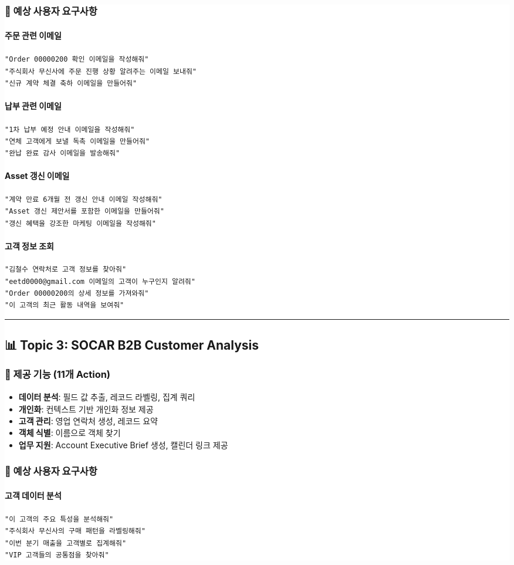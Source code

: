 ### 💬 예상 사용자 요구사항

#### 주문 관련 이메일
```
"Order 00000200 확인 이메일을 작성해줘"
"주식회사 무신사에 주문 진행 상황 알려주는 이메일 보내줘"
"신규 계약 체결 축하 이메일을 만들어줘"
```

#### 납부 관련 이메일
```
"1차 납부 예정 안내 이메일을 작성해줘"
"연체 고객에게 보낼 독촉 이메일을 만들어줘"
"완납 완료 감사 이메일을 발송해줘"
```

#### Asset 갱신 이메일
```
"계약 만료 6개월 전 갱신 안내 이메일 작성해줘"
"Asset 갱신 제안서를 포함한 이메일을 만들어줘"
"갱신 혜택을 강조한 마케팅 이메일을 작성해줘"
```

#### 고객 정보 조회
```
"김철수 연락처로 고객 정보를 찾아줘"
"eetd0000@gmail.com 이메일의 고객이 누구인지 알려줘"
"Order 00000200의 상세 정보를 가져와줘"
"이 고객의 최근 활동 내역을 보여줘"
```

---

## 📊 Topic 3: SOCAR B2B Customer Analysis

### 🔧 제공 기능 (11개 Action)
- **데이터 분석**: 필드 값 추출, 레코드 라벨링, 집계 쿼리
- **개인화**: 컨텍스트 기반 개인화 정보 제공
- **고객 관리**: 영업 연락처 생성, 레코드 요약
- **객체 식별**: 이름으로 객체 찾기
- **업무 지원**: Account Executive Brief 생성, 캘린더 링크 제공

### 💬 예상 사용자 요구사항

#### 고객 데이터 분석
```
"이 고객의 주요 특성을 분석해줘"
"주식회사 무신사의 구매 패턴을 라벨링해줘"
"이번 분기 매출을 고객별로 집계해줘"
"VIP 고객들의 공통점을 찾아줘"
```
